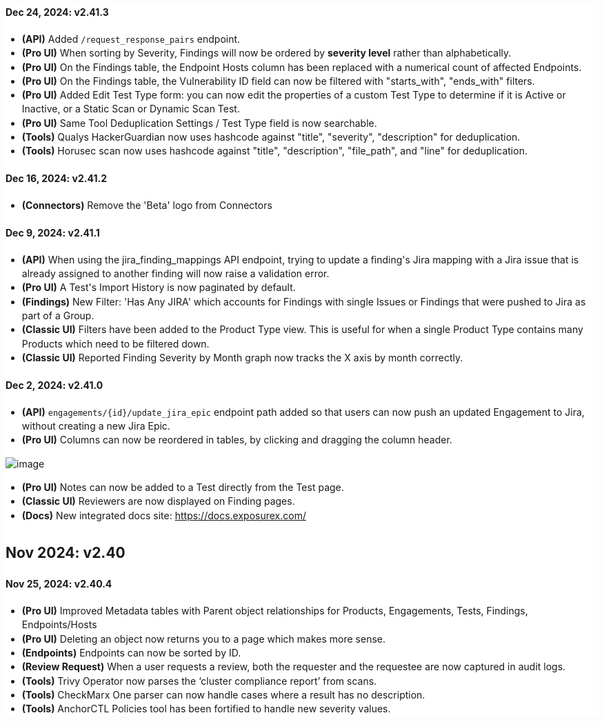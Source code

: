 #### Dec 24, 2024: v2.41.3

- **(API)** Added `/request_response_pairs` endpoint.
- **(Pro UI)** When sorting by Severity, Findings will now be ordered by **severity level** rather than alphabetically.
- **(Pro UI)** On the Findings table, the Endpoint Hosts column has been replaced with a numerical count of affected Endpoints.
- **(Pro UI)** On the Findings table, the Vulnerability ID field can now be filtered with "starts_with", "ends_with" filters.
- **(Pro UI)** Added Edit Test Type form: you can now edit the properties of a custom Test Type to determine if it is Active or Inactive, or a Static Scan or Dynamic Scan Test.
- **(Pro UI)** Same Tool Deduplication Settings / Test Type field is now searchable.
- **(Tools)** Qualys HackerGuardian now uses hashcode against "title", "severity", "description" for deduplication.
- **(Tools)** Horusec scan now uses hashcode against "title", "description", "file_path", and "line" for deduplication.

#### Dec 16, 2024: v2.41.2

- **(Connectors)** Remove the 'Beta' logo from Connectors

#### Dec 9, 2024: v2.41.1

- **(API)** When using the jira_finding_mappings API endpoint, trying to update a finding's Jira mapping with a Jira issue that is already assigned to another finding will now raise a validation error.
- **(Pro UI)** A Test's Import History is now paginated by default.
- **(Findings)** New Filter: 'Has Any JIRA' which accounts for Findings with single Issues or Findings that were pushed to Jira as part of a Group.
- **(Classic UI)** Filters have been added to the Product Type view.  This is useful for when a single Product Type contains many Products which need to be filtered down.
- **(Classic UI)** Reported Finding Severity by Month graph now tracks the X axis by month correctly.

#### Dec 2, 2024: v2.41.0

- **(API)** `engagements/{id}/update_jira_epic` endpoint path added so that users can now push an updated Engagement to Jira, without creating a new Jira Epic.
- **(Pro UI)** Columns can now be reordered in tables, by clicking and dragging the column header.

![image](images/reorder-columns.png)

- **(Pro UI)** Notes can now be added to a Test directly from the Test page.
- **(Classic UI)** Reviewers are now displayed on Finding pages.
- **(Docs)** New integrated docs site: https://docs.exposurex.com/

## Nov 2024: v2.40

#### Nov 25, 2024: v2.40.4

- **(Pro UI)**  Improved Metadata tables with Parent object relationships for Products, Engagements, Tests, Findings, Endpoints/Hosts
- **(Pro UI)**  Deleting an object now returns you to a page which makes more sense.
- **(Endpoints)**  Endpoints can now be sorted by ID.
- **(Review Request)**  When a user requests a review, both the requester and the requestee are now captured in audit logs.
- **(Tools)**  Trivy Operator now parses the ‘cluster compliance report’ from scans.
- **(Tools)**  CheckMarx One parser can now handle cases where a result has no description.
- **(Tools)**  AnchorCTL Policies tool has been fortified to handle new severity values.
